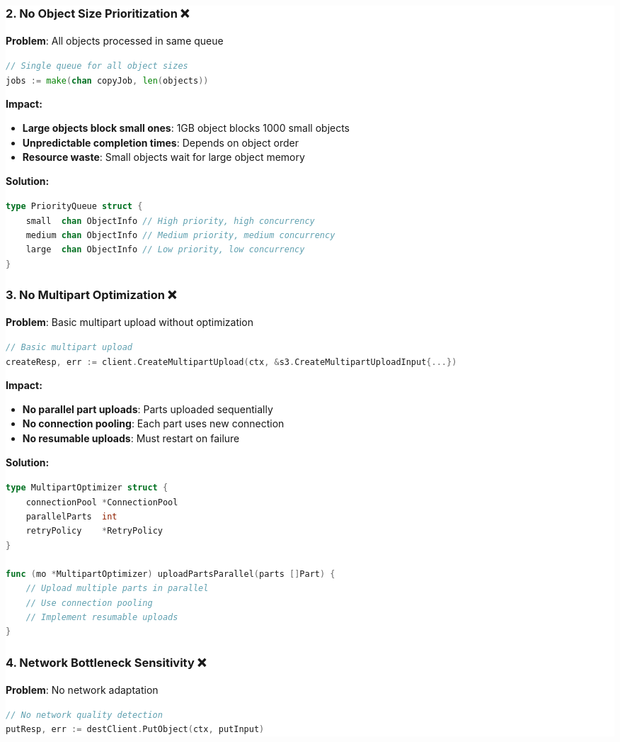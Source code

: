 ### **2. No Object Size Prioritization** ❌
**Problem**: All objects processed in same queue
```go
// Single queue for all object sizes
jobs := make(chan copyJob, len(objects))
```

**Impact:**
- **Large objects block small ones**: 1GB object blocks 1000 small objects
- **Unpredictable completion times**: Depends on object order
- **Resource waste**: Small objects wait for large object memory

**Solution:**
```go
type PriorityQueue struct {
    small  chan ObjectInfo // High priority, high concurrency
    medium chan ObjectInfo // Medium priority, medium concurrency
    large  chan ObjectInfo // Low priority, low concurrency
}
```

### **3. No Multipart Optimization** ❌
**Problem**: Basic multipart upload without optimization
```go
// Basic multipart upload
createResp, err := client.CreateMultipartUpload(ctx, &s3.CreateMultipartUploadInput{...})
```

**Impact:**
- **No parallel part uploads**: Parts uploaded sequentially
- **No connection pooling**: Each part uses new connection
- **No resumable uploads**: Must restart on failure

**Solution:**
```go
type MultipartOptimizer struct {
    connectionPool *ConnectionPool
    parallelParts  int
    retryPolicy    *RetryPolicy
}

func (mo *MultipartOptimizer) uploadPartsParallel(parts []Part) {
    // Upload multiple parts in parallel
    // Use connection pooling
    // Implement resumable uploads
}
```

### **4. Network Bottleneck Sensitivity** ❌
**Problem**: No network adaptation
```go
// No network quality detection
putResp, err := destClient.PutObject(ctx, putInput)
```
